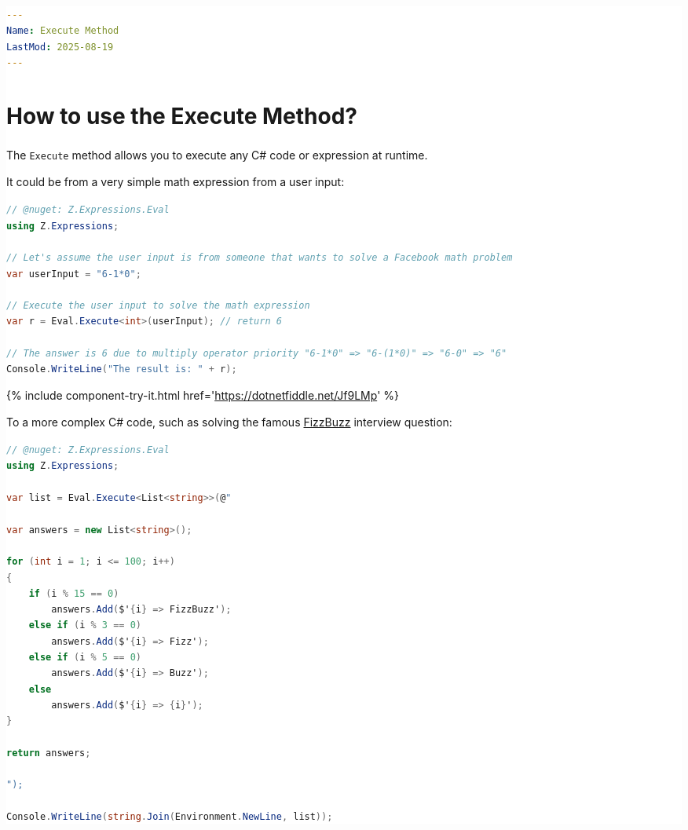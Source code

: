 ```yaml
---
Name: Execute Method
LastMod: 2025-08-19
---
```


# How to use the Execute Method?

The `Execute` method allows you to execute any C# code or expression at runtime.

It could be from a very simple math expression from a user input:

```csharp
// @nuget: Z.Expressions.Eval
using Z.Expressions;

// Let's assume the user input is from someone that wants to solve a Facebook math problem
var userInput = "6-1*0";

// Execute the user input to solve the math expression
var r = Eval.Execute<int>(userInput); // return 6

// The answer is 6 due to multiply operator priority "6-1*0" => "6-(1*0)" => "6-0" => "6"
Console.WriteLine("The result is: " + r);
```

{% include component-try-it.html href='https://dotnetfiddle.net/Jf9LMp' %}

To a more complex C# code, such as solving the famous [FizzBuzz](https://en.wikipedia.org/wiki/Fizz_buzz) interview question:

```csharp
// @nuget: Z.Expressions.Eval
using Z.Expressions;

var list = Eval.Execute<List<string>>(@"

var answers = new List<string>();

for (int i = 1; i <= 100; i++)
{
    if (i % 15 == 0)
        answers.Add($'{i} => FizzBuzz');
    else if (i % 3 == 0)
        answers.Add($'{i} => Fizz');
    else if (i % 5 == 0)
        answers.Add($'{i} => Buzz');
    else
        answers.Add($'{i} => {i}');
}

return answers;

");

Console.WriteLine(string.Join(Environment.NewLine, list));
```
